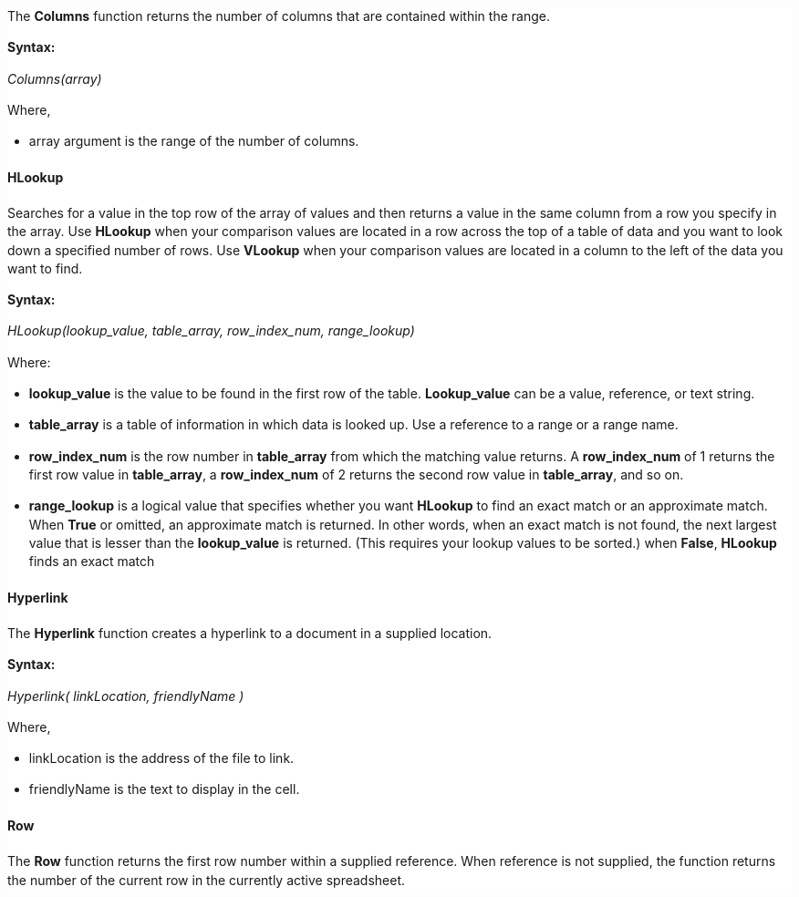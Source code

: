 The **Columns** function returns the number of columns that are contained within the range. 

**Syntax:**

_Columns(array)_ 

Where,

* array argument is the range of the number of columns. 

#### HLookup

Searches for a value in the top row of the array of values and then returns a value in the same column from a row you specify in the array. Use **HLookup** when your comparison values are located in a row across the top of a table of data and you want to look down a specified number of rows. Use **VLookup** when your comparison values are located in a column to the left of the data you want to find.

**Syntax:**

_HLookup(lookup_value, table_array, row_index_num, range_lookup)_

Where:

* **lookup_value** is the value to be found in the first row of the table. **Lookup_value** can be a value, reference, or text string.

* **table_array** is a table of information in which data is looked up. Use a reference to a range or a range name.

* **row_index_num** is the row number in **table_array** from which the matching value returns. A **row_index_num** of 1 returns the first row value in **table_array**, a **row_index_num** of 2 returns the second row value in **table_array**, and so on.

* **range_lookup** is a logical value that specifies whether you want **HLookup** to find an exact match or an approximate match. When **True** or omitted, an approximate match is returned. In other words, when an exact match is not found, the next largest value that is lesser than the **lookup_value** is returned. (This requires your lookup values to be sorted.) when **False**, **HLookup** finds an exact match



#### Hyperlink

The **Hyperlink** function creates a hyperlink to a document in a supplied location.

**Syntax:**

_Hyperlink( linkLocation, friendlyName )_

Where,

* linkLocation is the address of the file to link. 

* friendlyName is the text to display in the cell. 



#### Row

The **Row** function returns the first row number within a supplied reference. When reference is not supplied, the function returns the number of the current row in the currently active spreadsheet.
